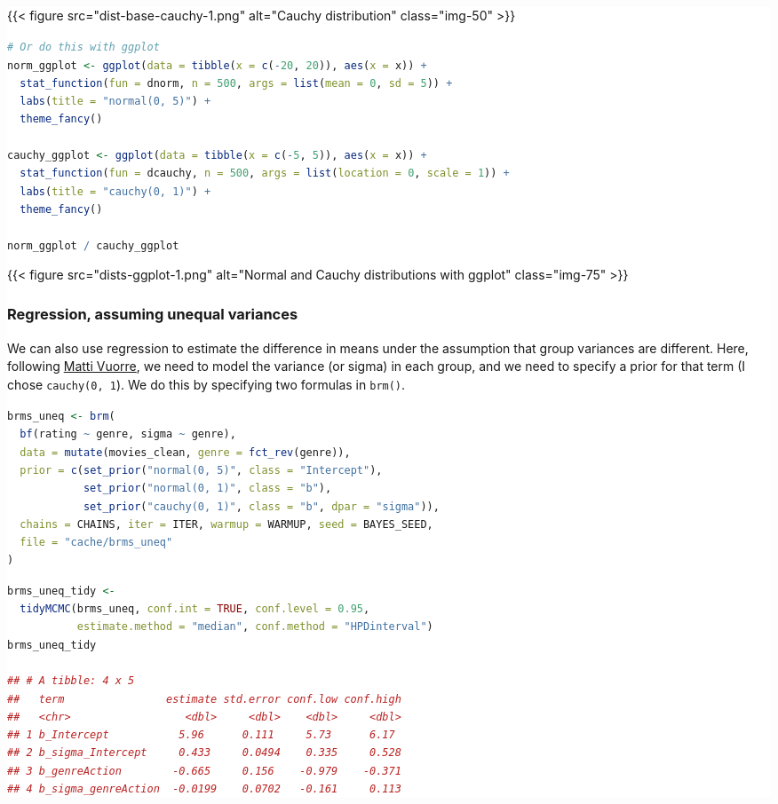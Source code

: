{{< figure src="dist-base-cauchy-1.png" alt="Cauchy distribution" class="img-50" >}}

``` r
# Or do this with ggplot
norm_ggplot <- ggplot(data = tibble(x = c(-20, 20)), aes(x = x)) +
  stat_function(fun = dnorm, n = 500, args = list(mean = 0, sd = 5)) +
  labs(title = "normal(0, 5)") +
  theme_fancy()

cauchy_ggplot <- ggplot(data = tibble(x = c(-5, 5)), aes(x = x)) +
  stat_function(fun = dcauchy, n = 500, args = list(location = 0, scale = 1)) +
  labs(title = "cauchy(0, 1)") +
  theme_fancy()

norm_ggplot / cauchy_ggplot
```

{{< figure src="dists-ggplot-1.png" alt="Normal and Cauchy distributions with ggplot" class="img-75" >}}


### Regression, assuming unequal variances

We can also use regression to estimate the difference in means under the assumption that group variances are different. Here, following [Matti Vuorre](https://vuorre.netlify.com/post/2017/01/02/how-to-compare-two-groups-with-robust-bayesian-estimation-using-r-stan-and-brms/#equal-variances-model), we need to model the variance (or sigma) in each group, and we need to specify a prior for that term (I chose `cauchy(0, 1`). We do this by specifying two formulas in `brm()`.

``` r
brms_uneq <- brm(
  bf(rating ~ genre, sigma ~ genre), 
  data = mutate(movies_clean, genre = fct_rev(genre)),
  prior = c(set_prior("normal(0, 5)", class = "Intercept"),
            set_prior("normal(0, 1)", class = "b"),
            set_prior("cauchy(0, 1)", class = "b", dpar = "sigma")),
  chains = CHAINS, iter = ITER, warmup = WARMUP, seed = BAYES_SEED,
  file = "cache/brms_uneq"
)
```

``` r
brms_uneq_tidy <- 
  tidyMCMC(brms_uneq, conf.int = TRUE, conf.level = 0.95, 
           estimate.method = "median", conf.method = "HPDinterval")
brms_uneq_tidy

## # A tibble: 4 x 5
##   term                estimate std.error conf.low conf.high
##   <chr>                  <dbl>     <dbl>    <dbl>     <dbl>
## 1 b_Intercept           5.96      0.111     5.73      6.17 
## 2 b_sigma_Intercept     0.433     0.0494    0.335     0.528
## 3 b_genreAction        -0.665     0.156    -0.979    -0.371
## 4 b_sigma_genreAction  -0.0199    0.0702   -0.161     0.113
```
